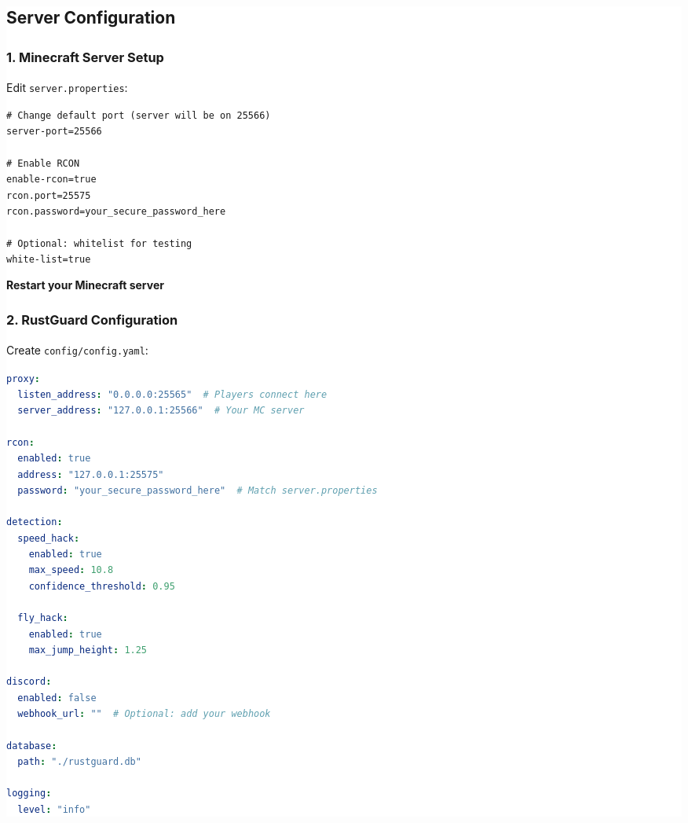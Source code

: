 ## Server Configuration

### 1. Minecraft Server Setup

Edit `server.properties`:
```properties
# Change default port (server will be on 25566)
server-port=25566

# Enable RCON
enable-rcon=true
rcon.port=25575
rcon.password=your_secure_password_here

# Optional: whitelist for testing
white-list=true
```

**Restart your Minecraft server**

### 2. RustGuard Configuration

Create `config/config.yaml`:
```yaml
proxy:
  listen_address: "0.0.0.0:25565"  # Players connect here
  server_address: "127.0.0.1:25566"  # Your MC server

rcon:
  enabled: true
  address: "127.0.0.1:25575"
  password: "your_secure_password_here"  # Match server.properties

detection:
  speed_hack:
    enabled: true
    max_speed: 10.8
    confidence_threshold: 0.95
  
  fly_hack:
    enabled: true
    max_jump_height: 1.25

discord:
  enabled: false
  webhook_url: ""  # Optional: add your webhook

database:
  path: "./rustguard.db"

logging:
  level: "info"
```
